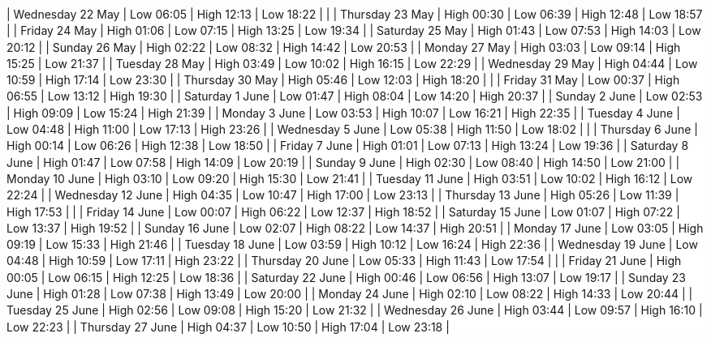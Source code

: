| Wednesday 22 May | Low 06:05 | High 12:13 | Low 18:22 |  | 
| Thursday 23 May | High 00:30 | Low 06:39 | High 12:48 | Low 18:57 | 
| Friday 24 May | High 01:06 | Low 07:15 | High 13:25 | Low 19:34 | 
| Saturday 25 May | High 01:43 | Low 07:53 | High 14:03 | Low 20:12 | 
| Sunday 26 May | High 02:22 | Low 08:32 | High 14:42 | Low 20:53 | 
| Monday 27 May | High 03:03 | Low 09:14 | High 15:25 | Low 21:37 | 
| Tuesday 28 May | High 03:49 | Low 10:02 | High 16:15 | Low 22:29 | 
| Wednesday 29 May | High 04:44 | Low 10:59 | High 17:14 | Low 23:30 | 
| Thursday 30 May | High 05:46 | Low 12:03 | High 18:20 |  | 
| Friday 31 May | Low 00:37 | High 06:55 | Low 13:12 | High 19:30 | 
| Saturday 1 June | Low 01:47 | High 08:04 | Low 14:20 | High 20:37 | 
| Sunday 2 June | Low 02:53 | High 09:09 | Low 15:24 | High 21:39 | 
| Monday 3 June | Low 03:53 | High 10:07 | Low 16:21 | High 22:35 | 
| Tuesday 4 June | Low 04:48 | High 11:00 | Low 17:13 | High 23:26 | 
| Wednesday 5 June | Low 05:38 | High 11:50 | Low 18:02 |  | 
| Thursday 6 June | High 00:14 | Low 06:26 | High 12:38 | Low 18:50 | 
| Friday 7 June | High 01:01 | Low 07:13 | High 13:24 | Low 19:36 | 
| Saturday 8 June | High 01:47 | Low 07:58 | High 14:09 | Low 20:19 | 
| Sunday 9 June | High 02:30 | Low 08:40 | High 14:50 | Low 21:00 | 
| Monday 10 June | High 03:10 | Low 09:20 | High 15:30 | Low 21:41 | 
| Tuesday 11 June | High 03:51 | Low 10:02 | High 16:12 | Low 22:24 | 
| Wednesday 12 June | High 04:35 | Low 10:47 | High 17:00 | Low 23:13 | 
| Thursday 13 June | High 05:26 | Low 11:39 | High 17:53 |  | 
| Friday 14 June | Low 00:07 | High 06:22 | Low 12:37 | High 18:52 | 
| Saturday 15 June | Low 01:07 | High 07:22 | Low 13:37 | High 19:52 | 
| Sunday 16 June | Low 02:07 | High 08:22 | Low 14:37 | High 20:51 | 
| Monday 17 June | Low 03:05 | High 09:19 | Low 15:33 | High 21:46 | 
| Tuesday 18 June | Low 03:59 | High 10:12 | Low 16:24 | High 22:36 | 
| Wednesday 19 June | Low 04:48 | High 10:59 | Low 17:11 | High 23:22 | 
| Thursday 20 June | Low 05:33 | High 11:43 | Low 17:54 |  | 
| Friday 21 June | High 00:05 | Low 06:15 | High 12:25 | Low 18:36 | 
| Saturday 22 June | High 00:46 | Low 06:56 | High 13:07 | Low 19:17 | 
| Sunday 23 June | High 01:28 | Low 07:38 | High 13:49 | Low 20:00 | 
| Monday 24 June | High 02:10 | Low 08:22 | High 14:33 | Low 20:44 | 
| Tuesday 25 June | High 02:56 | Low 09:08 | High 15:20 | Low 21:32 | 
| Wednesday 26 June | High 03:44 | Low 09:57 | High 16:10 | Low 22:23 | 
| Thursday 27 June | High 04:37 | Low 10:50 | High 17:04 | Low 23:18 | 